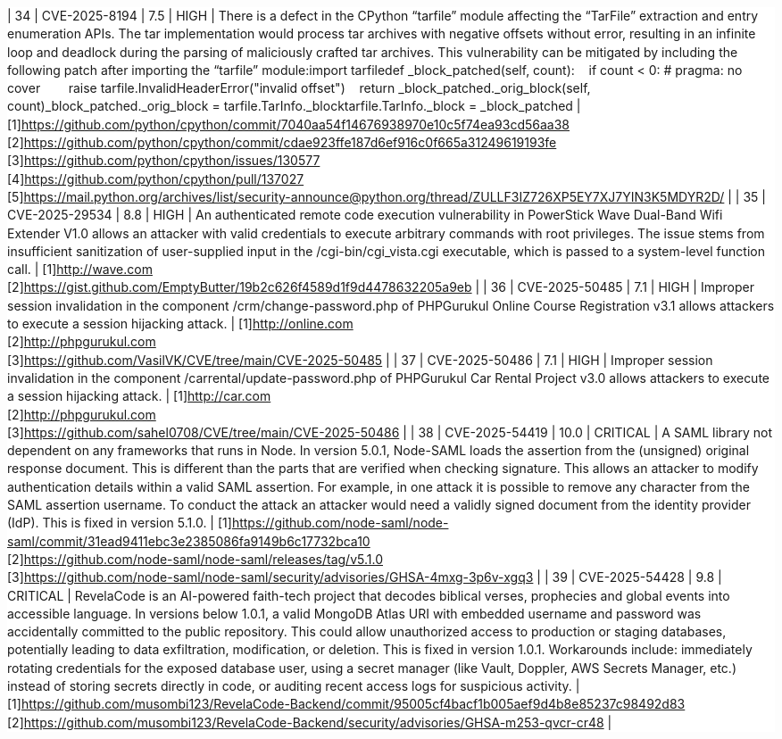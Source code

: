 | 34 | CVE-2025-8194 | 7.5  | HIGH | There is a defect in the CPython “tarfile” module affecting the “TarFile” extraction and entry enumeration APIs. The tar implementation would process tar archives with negative offsets without error, resulting in an infinite loop and deadlock during the parsing of maliciously crafted tar archives. This vulnerability can be mitigated by including the following patch after importing the “tarfile” module:import tarfiledef _block_patched(self, count):    if count < 0:  # pragma: no cover        raise tarfile.InvalidHeaderError("invalid offset")    return _block_patched._orig_block(self, count)_block_patched._orig_block = tarfile.TarInfo._blocktarfile.TarInfo._block = _block_patched | [1]https://github.com/python/cpython/commit/7040aa54f14676938970e10c5f74ea93cd56aa38<br>[2]https://github.com/python/cpython/commit/cdae923ffe187d6ef916c0f665a31249619193fe<br>[3]https://github.com/python/cpython/issues/130577<br>[4]https://github.com/python/cpython/pull/137027<br>[5]https://mail.python.org/archives/list/security-announce@python.org/thread/ZULLF3IZ726XP5EY7XJ7YIN3K5MDYR2D/ |
| 35 | CVE-2025-29534 | 8.8  | HIGH | An authenticated remote code execution vulnerability in PowerStick Wave Dual-Band Wifi Extender V1.0 allows an attacker with valid credentials to execute arbitrary commands with root privileges. The issue stems from insufficient sanitization of user-supplied input in the /cgi-bin/cgi_vista.cgi executable, which is passed to a system-level function call. | [1]http://wave.com<br>[2]https://gist.github.com/EmptyButter/19b2c626f4589d1f9d4478632205a9eb |
| 36 | CVE-2025-50485 | 7.1  | HIGH | Improper session invalidation in the component /crm/change-password.php of PHPGurukul Online Course Registration v3.1 allows attackers to execute a session hijacking attack. | [1]http://online.com<br>[2]http://phpgurukul.com<br>[3]https://github.com/VasilVK/CVE/tree/main/CVE-2025-50485 |
| 37 | CVE-2025-50486 | 7.1  | HIGH | Improper session invalidation in the component /carrental/update-password.php of PHPGurukul Car Rental Project v3.0 allows attackers to execute a session hijacking attack. | [1]http://car.com<br>[2]http://phpgurukul.com<br>[3]https://github.com/sahel0708/CVE/tree/main/CVE-2025-50486 |
| 38 | CVE-2025-54419 | 10.0  | CRITICAL | A SAML library not dependent on any frameworks that runs in Node. In version 5.0.1, Node-SAML loads the assertion from the (unsigned) original response document. This is different than the parts that are verified when checking signature. This allows an attacker to modify authentication details within a valid SAML assertion. For example, in one attack it is possible to remove any character from the SAML assertion username. To conduct the attack an attacker would need a validly signed document from the identity provider (IdP). This is fixed in version 5.1.0. | [1]https://github.com/node-saml/node-saml/commit/31ead9411ebc3e2385086fa9149b6c17732bca10<br>[2]https://github.com/node-saml/node-saml/releases/tag/v5.1.0<br>[3]https://github.com/node-saml/node-saml/security/advisories/GHSA-4mxg-3p6v-xgq3 |
| 39 | CVE-2025-54428 | 9.8  | CRITICAL | RevelaCode is an AI-powered faith-tech project that decodes biblical verses, prophecies and global events into accessible language. In versions below 1.0.1, a valid MongoDB Atlas URI with embedded username and password was accidentally committed to the public repository. This could allow unauthorized access to production or staging databases, potentially leading to data exfiltration, modification, or deletion. This is fixed in version 1.0.1. Workarounds include: immediately rotating credentials for the exposed database user, using a secret manager (like Vault, Doppler, AWS Secrets Manager, etc.) instead of storing secrets directly in code, or auditing recent access logs for suspicious activity. | [1]https://github.com/musombi123/RevelaCode-Backend/commit/95005cf4bacf1b005aef9d4b8e85237c98492d83<br>[2]https://github.com/musombi123/RevelaCode-Backend/security/advisories/GHSA-m253-qvcr-cr48 |
